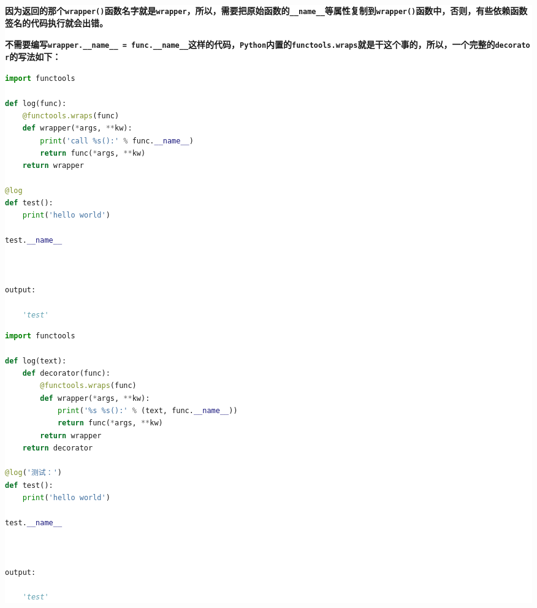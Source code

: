 
**因为返回的那个`wrapper()`函数名字就是`wrapper`，所以，需要把原始函数的`__name__`等属性复制到`wrapper()`函数中，否则，有些依赖函数签名的代码执行就会出错。**

**不需要编写`wrapper.__name__ = func.__name__`这样的代码，`Python`内置的`functools.wraps`就是干这个事的，所以，一个完整的`decorator`的写法如下：**


```python
import functools

def log(func):
    @functools.wraps(func)
    def wrapper(*args, **kw):
        print('call %s():' % func.__name__)
        return func(*args, **kw)
    return wrapper

@log
def test():
    print('hello world')
    
test.__name__



output:

    'test'
```


```python
import functools

def log(text):
    def decorator(func):
        @functools.wraps(func)
        def wrapper(*args, **kw):
            print('%s %s():' % (text, func.__name__))
            return func(*args, **kw)
        return wrapper
    return decorator

@log('测试：')
def test():
    print('hello world')
    
test.__name__



output:

    'test'
```
